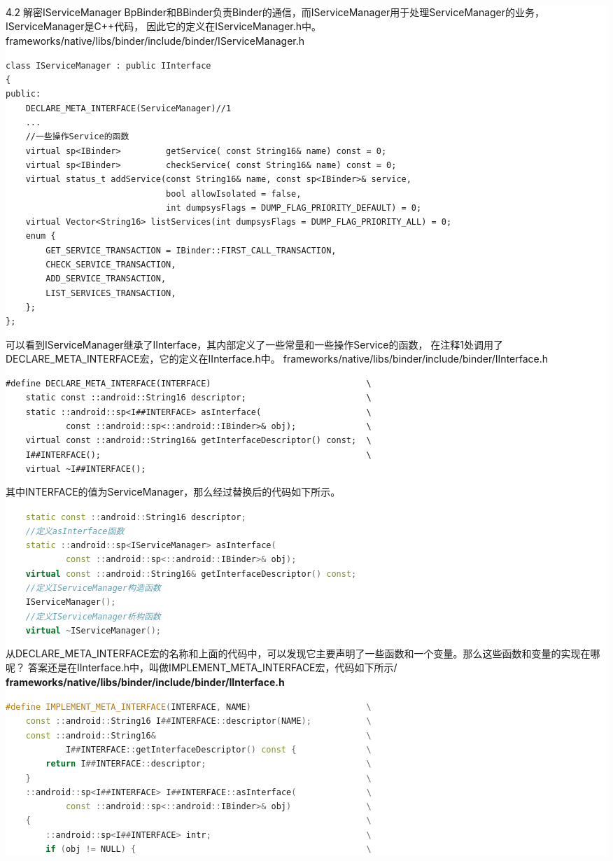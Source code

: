 4.2 解密IServiceManager
BpBinder和BBinder负责Binder的通信，而IServiceManager用于处理ServiceManager的业务，IServiceManager是C++代码，
  因此它的定义在IServiceManager.h中。
frameworks/native/libs/binder/include/binder/IServiceManager.h
```
class IServiceManager : public IInterface
{
public:
    DECLARE_META_INTERFACE(ServiceManager)//1
    ...
    //一些操作Service的函数
    virtual sp<IBinder>         getService( const String16& name) const = 0;
    virtual sp<IBinder>         checkService( const String16& name) const = 0;
    virtual status_t addService(const String16& name, const sp<IBinder>& service,
                                bool allowIsolated = false,
                                int dumpsysFlags = DUMP_FLAG_PRIORITY_DEFAULT) = 0;
    virtual Vector<String16> listServices(int dumpsysFlags = DUMP_FLAG_PRIORITY_ALL) = 0;
    enum {
        GET_SERVICE_TRANSACTION = IBinder::FIRST_CALL_TRANSACTION,
        CHECK_SERVICE_TRANSACTION,
        ADD_SERVICE_TRANSACTION,
        LIST_SERVICES_TRANSACTION,
    };
};
```

可以看到IServiceManager继承了IInterface，其内部定义了一些常量和一些操作Service的函数，
  在注释1处调用了DECLARE_META_INTERFACE宏，它的定义在IInterface.h中。
frameworks/native/libs/binder/include/binder/IInterface.h
```
#define DECLARE_META_INTERFACE(INTERFACE)                               \
    static const ::android::String16 descriptor;                        \
    static ::android::sp<I##INTERFACE> asInterface(                     \
            const ::android::sp<::android::IBinder>& obj);              \
    virtual const ::android::String16& getInterfaceDescriptor() const;  \
    I##INTERFACE();                                                     \
    virtual ~I##INTERFACE();     
```    
其中INTERFACE的值为ServiceManager，那么经过替换后的代码如下所示。
```cpp               
    static const ::android::String16 descriptor;       
    //定义asInterface函数
    static ::android::sp<IServiceManager> asInterface(                    
            const ::android::sp<::android::IBinder>& obj);            
    virtual const ::android::String16& getInterfaceDescriptor() const;  
    //定义IServiceManager构造函数
    IServiceManager();          
    //定义IServiceManager析构函数
    virtual ~IServiceManager();     
```    
从DECLARE_META_INTERFACE宏的名称和上面的代码中，可以发现它主要声明了一些函数和一个变量。那么这些函数和变量的实现在哪呢？
  答案还是在IInterface.h中，叫做IMPLEMENT_META_INTERFACE宏，代码如下所示/
**frameworks/native/libs/binder/include/binder/IInterface.h**
```cpp
#define IMPLEMENT_META_INTERFACE(INTERFACE, NAME)                       \
    const ::android::String16 I##INTERFACE::descriptor(NAME);           \
    const ::android::String16&                                          \
            I##INTERFACE::getInterfaceDescriptor() const {              \
        return I##INTERFACE::descriptor;                                \
    }                                                                   \
    ::android::sp<I##INTERFACE> I##INTERFACE::asInterface(              \
            const ::android::sp<::android::IBinder>& obj)               \
    {                                                                   \
        ::android::sp<I##INTERFACE> intr;                               \
        if (obj != NULL) {                                              \
```
